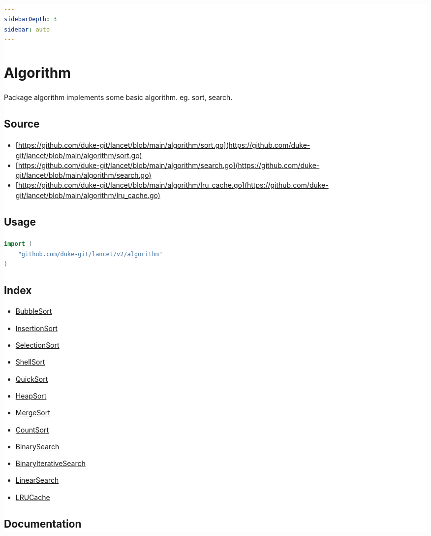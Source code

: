 ```yaml
---
sidebarDepth: 3
sidebar: auto
---
```


# Algorithm

Package algorithm implements some basic algorithm. eg. sort, search.

<div STYLE="page-break-after: always;"></div>

## Source

- [https://github.com/duke-git/lancet/blob/main/algorithm/sort.go](https://github.com/duke-git/lancet/blob/main/algorithm/sort.go)
- [https://github.com/duke-git/lancet/blob/main/algorithm/search.go](https://github.com/duke-git/lancet/blob/main/algorithm/search.go)
- [https://github.com/duke-git/lancet/blob/main/algorithm/lru_cache.go](https://github.com/duke-git/lancet/blob/main/algorithm/lru_cache.go)

<div STYLE="page-break-after: always;"></div>

## Usage

```go
import (
    "github.com/duke-git/lancet/v2/algorithm"
)
```

<div STYLE="page-break-after: always;"></div>

## Index

- [BubbleSort](#BubbleSort)
- [InsertionSort](#InsertionSort)
- [SelectionSort](#SelectionSort)
- [ShellSort](#ShellSort)
- [QuickSort](#QuickSort)
- [HeapSort](#HeapSort)
- [MergeSort](#MergeSort)
- [CountSort](#CountSort)
- [BinarySearch](#BinarySearch)
- [BinaryIterativeSearch](#BinaryIterativeSearch)

- [LinearSearch](#LinearSearch)
- [LRUCache](#LRUCache)

<div STYLE="page-break-after: always;"></div>

## Documentation
